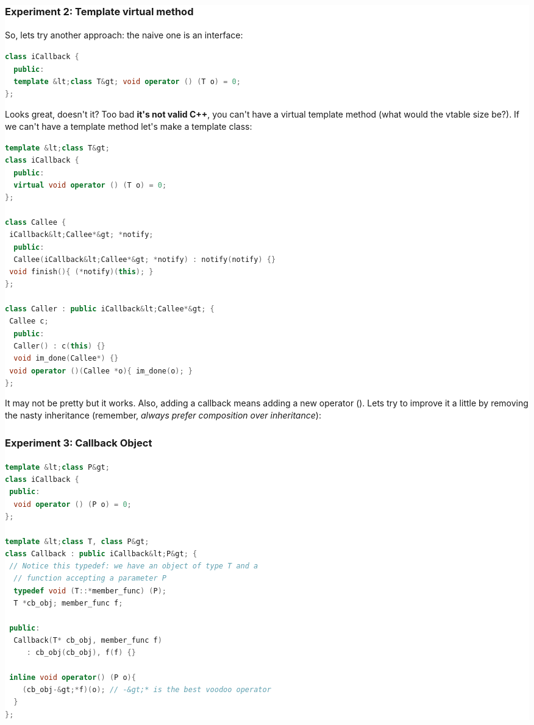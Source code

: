 ### Experiment 2: Template virtual method

So, lets try another approach: the naive one is an interface:

```c++
class iCallback {
  public:
  template &lt;class T&gt; void operator () (T o) = 0;
};
```

Looks great, doesn't it? Too bad **it's not valid C++**, you can't have a virtual template method (what would the vtable size be?).
If we can't have a template method let's make a template class:

```c++
template &lt;class T&gt;
class iCallback {
  public:
  virtual void operator () (T o) = 0;
};

class Callee {
 iCallback&lt;Callee*&gt; *notify;
  public:
  Callee(iCallback&lt;Callee*&gt; *notify) : notify(notify) {}
 void finish(){ (*notify)(this); }
};

class Caller : public iCallback&lt;Callee*&gt; {
 Callee c;
  public:
  Caller() : c(this) {}
  void im_done(Callee*) {}
 void operator ()(Callee *o){ im_done(o); }
};
```

It may not be pretty but it works. Also, adding a callback means adding a new operator (). Lets try to improve it a little by removing the nasty inheritance (remember, *always prefer composition over inheritance*):

### Experiment 3: Callback Object

```c++
template &lt;class P&gt;
class iCallback {
 public:
  void operator () (P o) = 0;
};

template &lt;class T, class P&gt;
class Callback : public iCallback&lt;P&gt; {
 // Notice this typedef: we have an object of type T and a
  // function accepting a parameter P
  typedef void (T::*member_func) (P);
  T *cb_obj; member_func f;

 public:
  Callback(T* cb_obj, member_func f)
     : cb_obj(cb_obj), f(f) {}

 inline void operator() (P o){
    (cb_obj-&gt;*f)(o); // -&gt;* is the best voodoo operator
  }
};
```